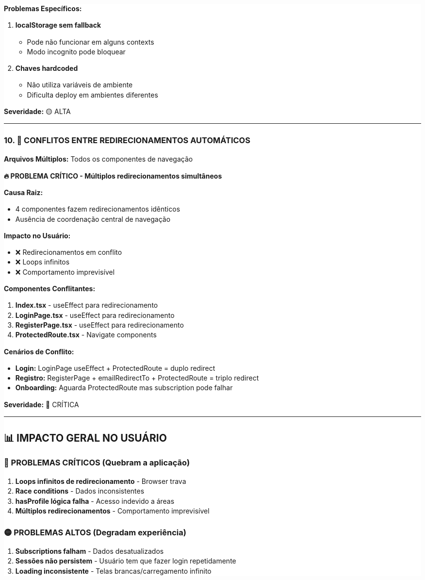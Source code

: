 **Problemas Específicos:**
1. **localStorage sem fallback**
   - Pode não funcionar em alguns contexts
   - Modo incognito pode bloquear

2. **Chaves hardcoded**
   - Não utiliza variáveis de ambiente
   - Dificulta deploy em ambientes diferentes

**Severidade:** 🟡 ALTA

---

### 10. 🚨 CONFLITOS ENTRE REDIRECIONAMENTOS AUTOMÁTICOS
**Arquivos Múltiplos:** Todos os componentes de navegação

**🔥 PROBLEMA CRÍTICO - Múltiplos redirecionamentos simultâneos**

**Causa Raiz:**
- 4 componentes fazem redirecionamentos idênticos
- Ausência de coordenação central de navegação

**Impacto no Usuário:**
- ❌ Redirecionamentos em conflito
- ❌ Loops infinitos
- ❌ Comportamento imprevisível

**Componentes Conflitantes:**
1. **Index.tsx** - useEffect para redirecionamento
2. **LoginPage.tsx** - useEffect para redirecionamento  
3. **RegisterPage.tsx** - useEffect para redirecionamento
4. **ProtectedRoute.tsx** - Navigate components

**Cenários de Conflito:**
- **Login:** LoginPage useEffect + ProtectedRoute = duplo redirect
- **Registro:** RegisterPage + emailRedirectTo + ProtectedRoute = triplo redirect
- **Onboarding:** Aguarda ProtectedRoute mas subscription pode falhar

**Severidade:** 🔴 CRÍTICA

---

## 📊 IMPACTO GERAL NO USUÁRIO

### 🔴 PROBLEMAS CRÍTICOS (Quebram a aplicação)
1. **Loops infinitos de redirecionamento** - Browser trava
2. **Race conditions** - Dados inconsistentes
3. **hasProfile lógica falha** - Acesso indevido a áreas
4. **Múltiplos redirecionamentos** - Comportamento imprevisível

### 🟡 PROBLEMAS ALTOS (Degradam experiência)
1. **Subscriptions falham** - Dados desatualizados
2. **Sessões não persistem** - Usuário tem que fazer login repetidamente
3. **Loading inconsistente** - Telas brancas/carregamento infinito
